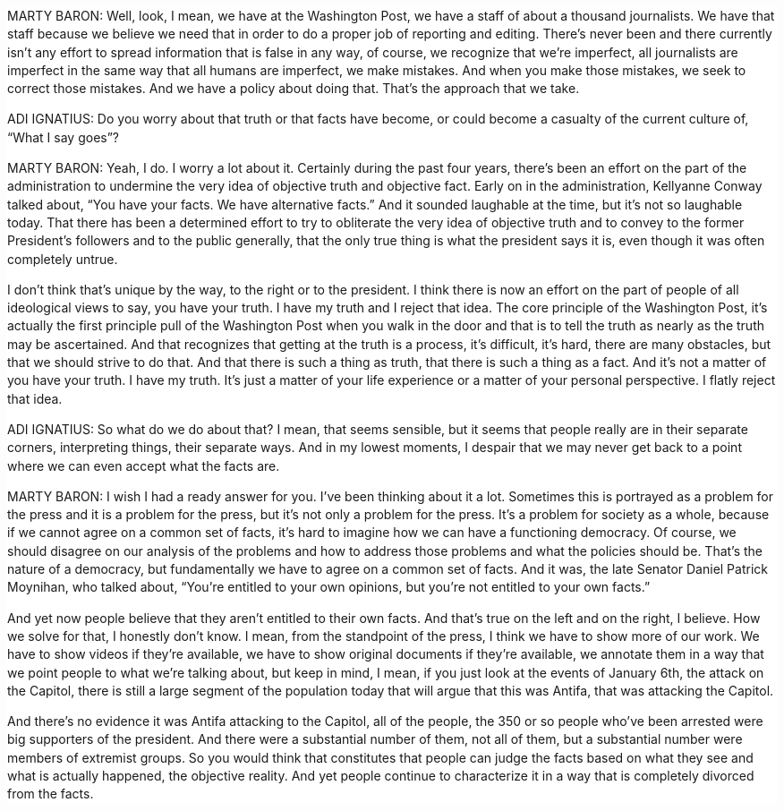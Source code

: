 MARTY BARON: Well, look, I mean, we have at the Washington Post, we have a staff of about a thousand journalists. We have that staff because we believe we need that in order to do a proper job of reporting and editing. There’s never been and there currently isn’t any effort to spread information that is false in any way, of course, we recognize that we’re imperfect, all journalists are imperfect in the same way that all humans are imperfect, we make mistakes. And when you make those mistakes, we seek to correct those mistakes. And we have a policy about doing that. That’s the approach that we take.

ADI IGNATIUS: Do you worry about that truth or that facts have become, or could become a casualty of the current culture of, “What I say goes”?

MARTY BARON: Yeah, I do. I worry a lot about it. Certainly during the past four years, there’s been an effort on the part of the administration to undermine the very idea of objective truth and objective fact. Early on in the administration, Kellyanne Conway talked about, “You have your facts. We have alternative facts.” And it sounded laughable at the time, but it’s not so laughable today. That there has been a determined effort to try to obliterate the very idea of objective truth and to convey to the former President’s followers and to the public generally, that the only true thing is what the president says it is, even though it was often completely untrue.

I don’t think that’s unique by the way, to the right or to the president. I think there is now an effort on the part of people of all ideological views to say, you have your truth. I have my truth and I reject that idea. The core principle of the Washington Post, it’s actually the first principle pull of the Washington Post when you walk in the door and that is to tell the truth as nearly as the truth may be ascertained. And that recognizes that getting at the truth is a process, it’s difficult, it’s hard, there are many obstacles, but that we should strive to do that. And that there is such a thing as truth, that there is such a thing as a fact. And it’s not a matter of you have your truth. I have my truth. It’s just a matter of your life experience or a matter of your personal perspective. I flatly reject that idea.

ADI IGNATIUS: So what do we do about that? I mean, that seems sensible, but it seems that people really are in their separate corners, interpreting things, their separate ways. And in my lowest moments, I despair that we may never get back to a point where we can even accept what the facts are.

MARTY BARON: I wish I had a ready answer for you. I’ve been thinking about it a lot. Sometimes this is portrayed as a problem for the press and it is a problem for the press, but it’s not only a problem for the press. It’s a problem for society as a whole, because if we cannot agree on a common set of facts, it’s hard to imagine how we can have a functioning democracy. Of course, we should disagree on our analysis of the problems and how to address those problems and what the policies should be. That’s the nature of a democracy, but fundamentally we have to agree on a common set of facts. And it was, the late Senator Daniel Patrick Moynihan, who talked about, “You’re entitled to your own opinions, but you’re not entitled to your own facts.”

And yet now people believe that they aren’t entitled to their own facts. And that’s true on the left and on the right, I believe. How we solve for that, I honestly don’t know. I mean, from the standpoint of the press, I think we have to show more of our work. We have to show videos if they’re available, we have to show original documents if they’re available, we annotate them in a way that we point people to what we’re talking about, but keep in mind, I mean, if you just look at the events of January 6th, the attack on the Capitol, there is still a large segment of the population today that will argue that this was Antifa, that was attacking the Capitol.

And there’s no evidence it was Antifa attacking to the Capitol, all of the people, the 350 or so people who’ve been arrested were big supporters of the president. And there were a substantial number of them, not all of them, but a substantial number were members of extremist groups. So you would think that constitutes that people can judge the facts based on what they see and what is actually happened, the objective reality. And yet people continue to characterize it in a way that is completely divorced from the facts.
